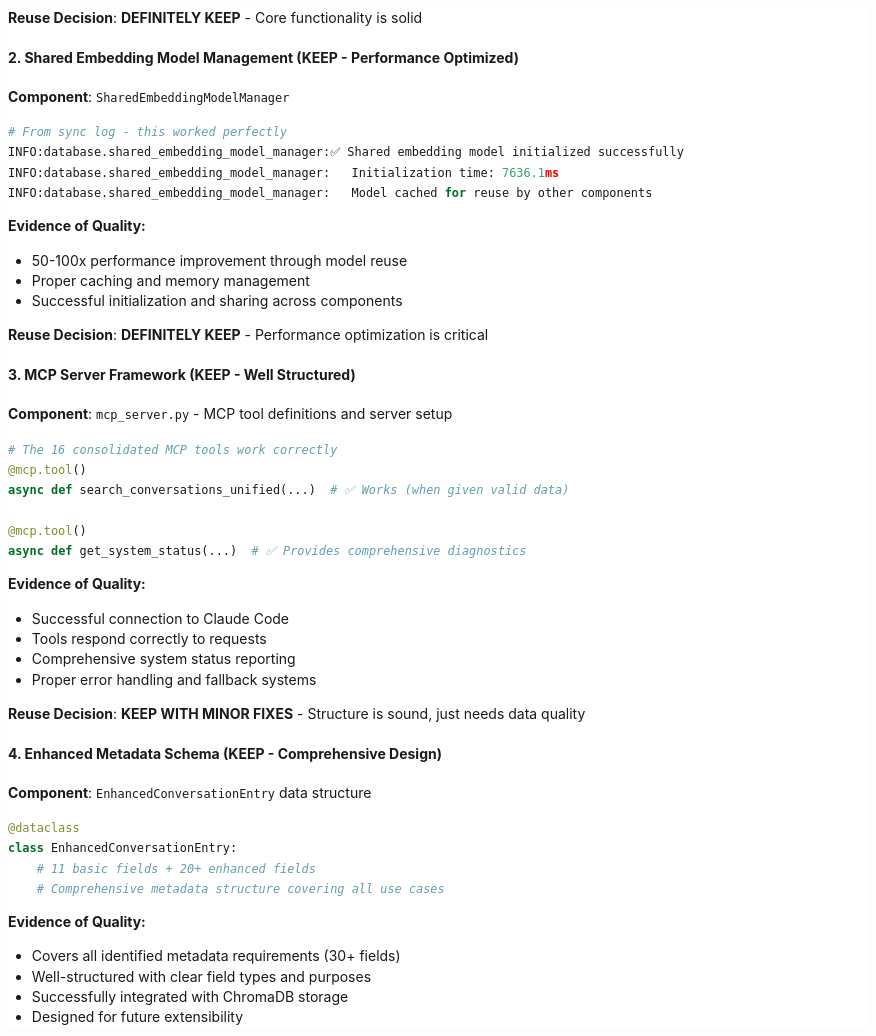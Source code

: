 **Reuse Decision**: **DEFINITELY KEEP** - Core functionality is solid

#### **2. Shared Embedding Model Management (KEEP - Performance Optimized)**

**Component**: `SharedEmbeddingModelManager`
```python
# From sync log - this worked perfectly
INFO:database.shared_embedding_model_manager:✅ Shared embedding model initialized successfully
INFO:database.shared_embedding_model_manager:   Initialization time: 7636.1ms
INFO:database.shared_embedding_model_manager:   Model cached for reuse by other components
```

**Evidence of Quality:**
- 50-100x performance improvement through model reuse
- Proper caching and memory management
- Successful initialization and sharing across components

**Reuse Decision**: **DEFINITELY KEEP** - Performance optimization is critical

#### **3. MCP Server Framework (KEEP - Well Structured)**

**Component**: `mcp_server.py` - MCP tool definitions and server setup
```python
# The 16 consolidated MCP tools work correctly
@mcp.tool()
async def search_conversations_unified(...)  # ✅ Works (when given valid data)

@mcp.tool() 
async def get_system_status(...)  # ✅ Provides comprehensive diagnostics
```

**Evidence of Quality:**
- Successful connection to Claude Code
- Tools respond correctly to requests
- Comprehensive system status reporting
- Proper error handling and fallback systems

**Reuse Decision**: **KEEP WITH MINOR FIXES** - Structure is sound, just needs data quality

#### **4. Enhanced Metadata Schema (KEEP - Comprehensive Design)**

**Component**: `EnhancedConversationEntry` data structure
```python
@dataclass
class EnhancedConversationEntry:
    # 11 basic fields + 20+ enhanced fields
    # Comprehensive metadata structure covering all use cases
```

**Evidence of Quality:**
- Covers all identified metadata requirements (30+ fields)
- Well-structured with clear field types and purposes
- Successfully integrated with ChromaDB storage
- Designed for future extensibility
